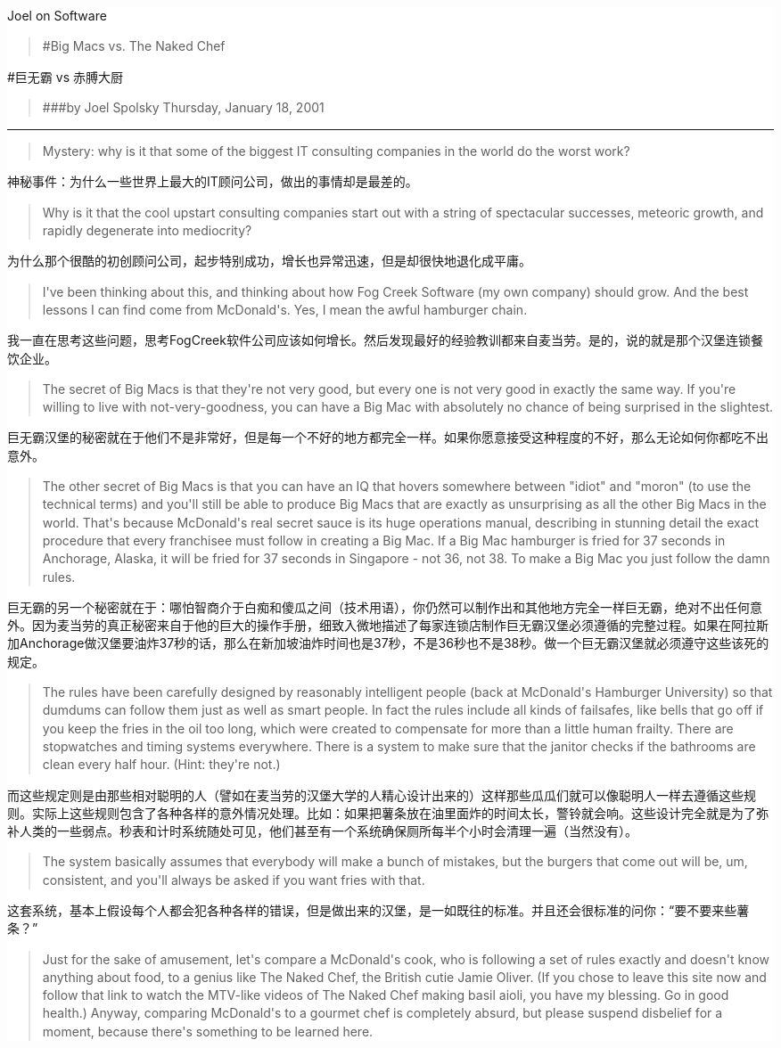 Joel on Software


>#Big Macs vs. The Naked Chef

#巨无霸 vs 赤膊大厨

>###by Joel Spolsky Thursday, January 18, 2001

---


>Mystery: why is it that some of the biggest IT consulting companies in the world do the worst work?

神秘事件：为什么一些世界上最大的IT顾问公司，做出的事情却是最差的。

>Why is it that the cool upstart consulting companies start out with a string of spectacular successes, meteoric growth, and rapidly degenerate into mediocrity?

为什么那个很酷的初创顾问公司，起步特别成功，增长也异常迅速，但是却很快地退化成平庸。


>I've been thinking about this, and thinking about how Fog Creek Software (my own company) should grow. And the best lessons I can find come from McDonald's. Yes, I mean the awful hamburger chain.

我一直在思考这些问题，思考FogCreek软件公司应该如何增长。然后发现最好的经验教训都来自麦当劳。是的，说的就是那个汉堡连锁餐饮企业。

>The secret of Big Macs is that they're not very good, but every one is not very good in exactly the same way. If you're willing to live with not-very-goodness, you can have a Big Mac with absolutely no chance of being surprised in the slightest.

巨无霸汉堡的秘密就在于他们不是非常好，但是每一个不好的地方都完全一样。如果你愿意接受这种程度的不好，那么无论如何你都吃不出意外。

>The other secret of Big Macs is that you can have an IQ that hovers somewhere between "idiot" and "moron" (to use the technical terms) and you'll still be able to produce Big Macs that are exactly as unsurprising as all the other Big Macs in the world. That's because McDonald's real secret sauce is its huge operations manual, describing in stunning detail the exact procedure that every franchisee must follow in creating a Big Mac. If a Big Mac hamburger is fried for 37 seconds in Anchorage, Alaska, it will be fried for 37 seconds in Singapore - not 36, not 38. To make a Big Mac you just follow the damn rules.

巨无霸的另一个秘密就在于：哪怕智商介于白痴和傻瓜之间（技术用语），你仍然可以制作出和其他地方完全一样巨无霸，绝对不出任何意外。因为麦当劳的真正秘密来自于他的巨大的操作手册，细致入微地描述了每家连锁店制作巨无霸汉堡必须遵循的完整过程。如果在阿拉斯加Anchorage做汉堡要油炸37秒的话，那么在新加坡油炸时间也是37秒，不是36秒也不是38秒。做一个巨无霸汉堡就必须遵守这些该死的规定。

>The rules have been carefully designed by reasonably intelligent people (back at McDonald's Hamburger University) so that dumdums can follow them just as well as smart people. In fact the rules include all kinds of failsafes, like bells that go off if you keep the fries in the oil too long, which were created to compensate for more than a little human frailty. There are stopwatches and timing systems everywhere. There is a system to make sure that the janitor checks if the bathrooms are clean every half hour. (Hint: they're not.)

而这些规定则是由那些相对聪明的人（譬如在麦当劳的汉堡大学的人精心设计出来的）这样那些瓜瓜们就可以像聪明人一样去遵循这些规则。实际上这些规则包含了各种各样的意外情况处理。比如：如果把薯条放在油里面炸的时间太长，警铃就会响。这些设计完全就是为了弥补人类的一些弱点。秒表和计时系统随处可见，他们甚至有一个系统确保厕所每半个小时会清理一遍（当然没有）。

>The system basically assumes that everybody will make a bunch of mistakes, but the burgers that come out will be, um, consistent, and you'll always be asked if you want fries with that.

这套系统，基本上假设每个人都会犯各种各样的错误，但是做出来的汉堡，是一如既往的标准。并且还会很标准的问你：“要不要来些薯条？”

>Just for the sake of amusement, let's compare a McDonald's cook, who is following a set of rules exactly and doesn't know anything about food, to a genius like The Naked Chef, the British cutie Jamie Oliver. (If you chose to leave this site now and follow that link to watch the MTV-like videos of The Naked Chef making basil aioli, you have my blessing. Go in good health.) Anyway, comparing McDonald's to a gourmet chef is completely absurd, but please suspend disbelief for a moment, because there's something to be learned here.
